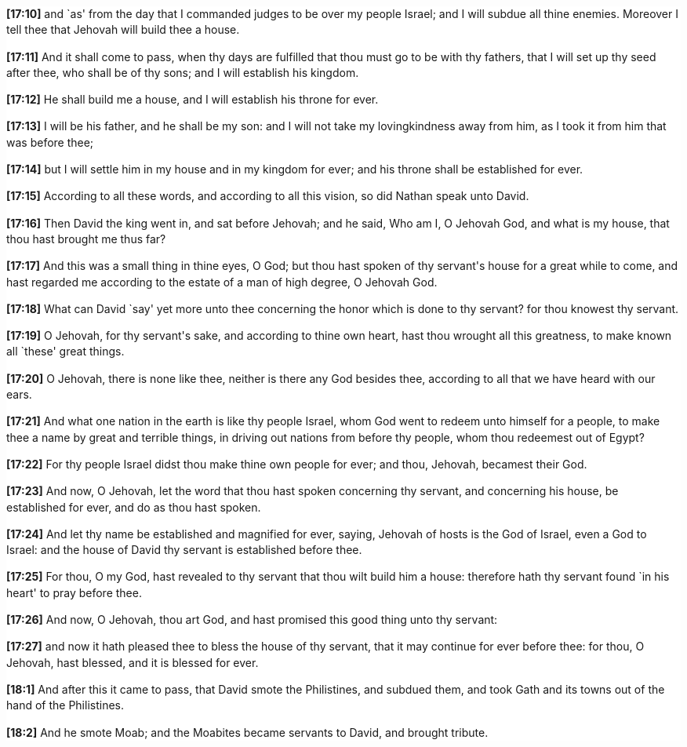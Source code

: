 **[17:10]** and \`as' from the day that I commanded judges to be over my people Israel; and I will subdue all thine enemies. Moreover I tell thee that Jehovah will build thee a house.

**[17:11]** And it shall come to pass, when thy days are fulfilled that thou must go to be with thy fathers, that I will set up thy seed after thee, who shall be of thy sons; and I will establish his kingdom.

**[17:12]** He shall build me a house, and I will establish his throne for ever.

**[17:13]** I will be his father, and he shall be my son: and I will not take my lovingkindness away from him, as I took it from him that was before thee;

**[17:14]** but I will settle him in my house and in my kingdom for ever; and his throne shall be established for ever.

**[17:15]** According to all these words, and according to all this vision, so did Nathan speak unto David.

**[17:16]** Then David the king went in, and sat before Jehovah; and he said, Who am I, O Jehovah God, and what is my house, that thou hast brought me thus far?

**[17:17]** And this was a small thing in thine eyes, O God; but thou hast spoken of thy servant's house for a great while to come, and hast regarded me according to the estate of a man of high degree, O Jehovah God.

**[17:18]** What can David \`say' yet more unto thee concerning the honor which is done to thy servant? for thou knowest thy servant.

**[17:19]** O Jehovah, for thy servant's sake, and according to thine own heart, hast thou wrought all this greatness, to make known all \`these' great things.

**[17:20]** O Jehovah, there is none like thee, neither is there any God besides thee, according to all that we have heard with our ears.

**[17:21]** And what one nation in the earth is like thy people Israel, whom God went to redeem unto himself for a people, to make thee a name by great and terrible things, in driving out nations from before thy people, whom thou redeemest out of Egypt?

**[17:22]** For thy people Israel didst thou make thine own people for ever; and thou, Jehovah, becamest their God.

**[17:23]** And now, O Jehovah, let the word that thou hast spoken concerning thy servant, and concerning his house, be established for ever, and do as thou hast spoken.

**[17:24]** And let thy name be established and magnified for ever, saying, Jehovah of hosts is the God of Israel, even a God to Israel: and the house of David thy servant is established before thee.

**[17:25]** For thou, O my God, hast revealed to thy servant that thou wilt build him a house: therefore hath thy servant found \`in his heart' to pray before thee.

**[17:26]** And now, O Jehovah, thou art God, and hast promised this good thing unto thy servant:

**[17:27]** and now it hath pleased thee to bless the house of thy servant, that it may continue for ever before thee: for thou, O Jehovah, hast blessed, and it is blessed for ever.

**[18:1]** And after this it came to pass, that David smote the Philistines, and subdued them, and took Gath and its towns out of the hand of the Philistines.

**[18:2]** And he smote Moab; and the Moabites became servants to David, and brought tribute.
